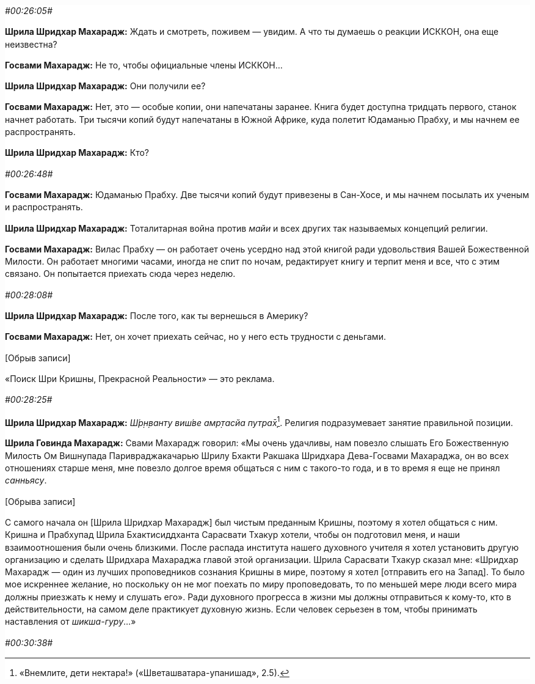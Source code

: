 *#00:26:05#*

**Шрила Шридхар Махарадж:** Ждать и смотреть, поживем — увидим. А что ты думаешь о реакции ИСККОН, она еще неизвестна?

**Госвами Махарадж:** Не то, чтобы официальные члены ИСККОН…

**Шрила Шридхар Махарадж:** Они получили ее?

**Госвами Махарадж:** Нет, это — особые копии, они напечатаны заранее. Книга будет доступна тридцать первого, станок начнет работать. Три тысячи копий будут напечатаны в Южной Африке, куда полетит Юдаманью Прабху, и мы начнем ее распространять.

**Шрила Шридхар Махарадж:** Кто?

*#00:26:48#*

**Госвами Махарадж:** Юдаманью Прабху. Две тысячи копий будут привезены в Сан-Хосе, и мы начнем посылать их ученым и распространять.

**Шрила Шридхар Махарадж:** Тоталитарная война против *майи* и всех других так называемых концепций религии.

**Госвами Махарадж:** Вилас Прабху — он работает очень усердно над этой книгой ради удовольствия Вашей Божественной Милости. Он работает многими часами, иногда не спит по ночам, редактирует книгу и терпит меня и все, что с этим связано. Он попытается приехать сюда через неделю.

*#00:28:08#*

**Шрила Шридхар Махарадж:** После того, как ты вернешься в Америку?

**Госвами Махарадж:** Нет, он хочет приехать сейчас, но у него есть трудности с деньгами.

[Обрыв записи]

«Поиск Шри Кришны, Прекрасной Реальности» — это реклама.

*#00:28:25#*

**Шрила Шридхар Махарадж:** *Ш́р̣н̣ванту виш́ве амр̣тасйа путра̄х̣*[^_ftn14]. Религия подразумевает занятие правильной позиции.

**Шрила Говинда Махарадж:** Свами Махарадж говорил: «Мы очень удачливы, нам повезло слышать Его Божественную Милость Ом Вишнупада Паривраджакачарью Шрилу Бхакти Ракшака Шридхара Дева-Госвами Махараджа, он во всех отношениях старше меня, мне повезло долгое время общаться с ним с такого-то года, и в то время я еще не принял *санньясу*.

[Обрыва записи]

С самого начала он [Шрила Шридхар Махарадж] был чистым преданным Кришны, поэтому я хотел общаться с ним. Кришна и Прабхупад Шрила Бхактисиддханта Сарасвати Тхакур хотели, чтобы он подготовил меня, и наши взаимоотношения были очень близкими. После распада института нашего духовного учителя я хотел установить другую организацию и сделать Шридхара Махараджа главой этой организации. Шрила Сарасвати Тхакур сказал мне: «Шридхар Махарадж — один из лучших проповедников сознания Кришны в мире, поэтому я хотел [отправить его на Запад]. То было мое искреннее желание, но поскольку он не мог поехать по миру проповедовать, то по меньшей мере люди всего мира должны приезжать к нему и слушать его». Ради духовного прогресса в жизни мы должны отправиться к кому-то, кто в действительности, на самом деле практикует духовную жизнь. Если человек серьезен в том, чтобы принимать наставления от *шикша-гуру*…»

*#00:30:38#*


[^_ftn1]: *кешава! тува джагата бичитра, карама-випаке, бхава-бана бхарама-и, пекхалун ранга баху читра* — «О Кешава, созданный Тобой материальный мир весьма непонятен. Я блуждаю в дебрях этой вселенной, пожиная результаты своих корыстных поступков, и наблюдаю множество странных и любопытных зрелищ» (Шрила Бхактивинод Тхакур, «Шаранагати», Бхакти-пратикула-бхава Варданангикара, 1-1).
[^_ftn2]: *на татха̄ ме прийа-тама, а̄тма-йонир на ш́ан̇карах̣ / на ча сан̇карш̣ан̣о на ш́рӣр, наива̄тма̄ ча йатха̄ бхава̄н* — «О Уддхава! Ты мне дороже Брахмы, Шанкары, Санкаршаны, Лакшми и даже Меня Самого» («Шримад-Бхагаватам», 11.14.15; приводится в Ади-лиле «Шри Чайтанья-чаритамриты» (6.102)).
[^_ftn3]: *а̄са̄м ахо чаран̣а-рен̣у-джуш̣а̄м ахам̇ сйа̄м̇, вр̣нда̄ване ким апи гулма-латаушадхӣна̄м / йа̄ дустйаджам̇ сва-джанам а̄рйа-патхам̇ ча хитва̄, бхеджур мукунда-падавӣм̇ ш́рутибхир вимр̣гйа̄м* — «Я хотел бы превратиться в травинку или вьюнок во Вриндаване, чтобы гопи топтали меня. Они порвали все связи с семьей и друзьями, посвятив себя поклонению лотосным стопам Мукунды. Лотосные стопы Мукунды ищут все великие святые, в совершенстве постигшие ведические писания» («Шримад-Бхагаватам», 10.47.61; «Шри Чайтанья-чаритамрита», Антья-лила, 7.47).
[^_ftn4]: *правишт̣ах̣ карн̣а-рандхрен̣а, сва̄на̄м̇ бха̄ва-сарорухам / дхуноти ш́амалам̇ кр̣шн̣ах̣, салиласйа йатха̄ ш́арат* — «Звуковое воплощение Господа Шри Кришны, Верховной Души [«Шримад-Бхагаватам»], входит в сердце осознавшего себя преданного и, располагаясь на лотосе его любви, очищает сердце от пыли, накопившейся в нем от соприкосновения с материей — вожделения, гнева и желаний. Оно подобно осенним дождям, делающим мутную воду в водоемах прозрачной» («Шримад-Бхагаватам», 2.8.5).
[^_ftn5]: Панча-таттва-мантра.
[^_ftn6]: *тун̣д̣е та̄н̣д̣авинӣ ратим̇ витануте тун̣д̣а̄валӣ-лабдхайе, карн̣а-крод̣а-кад̣амбинӣ гхат̣айате карн̣а̄рбудебхйах̣ спр̣ха̄м / четах̣-пра̄н̇ган̣а-сан̇гин̣ӣ виджайате сарвендрийа̄н̣а̄м̇ кр̣тим̇, но джа̄не джанита̄ кийадбхир амр̣таих̣ кр̣ш̣н̣ети варн̣а-двайӣ* — «Когда Святое Имя Кришны нисходит и захватывает язык и губы, Оно полностью контролирует их. Оно захватывает настолько сильно, что это вовлекает язык и губы в воспевание Святого Имени так, словно они сошли с ума. Таким образом, сила Имени нисходит в них, и преданный чувствует, что одного языка и одного рта не достаточно — нужны тысячи ртов, чтобы вкусить сладость Святого Имени. Затем Святое Имя пленяет слух с такой силой и таким потоком энергии, что уши полностью захвачены Им, и преданный думает, что только двух ушей не достаточно — он желает иметь миллионы ушей, чтобы воспринять сладостный поток, проникающий в уши. Нектар Святого Имени течет обильным потоком через его уши и постепенно проникает в самое сердце. Я не знаю, я не могу сказать, я не смогу выразить то, сколь много нектара присутствует в Святом Имени Кришны. Эти два слога содержат в себе столько сладости, и не просто сладости, а сладости высочайшего качества. Эта сладость столь настойчива, что заполняет собой все» (перевод Шрилы Б. Р. Шридхара Дев-Госвами Махараджа). Это стих из «Видагдха-Мадхавы» (1.15) Шрилы Рупы Госвами, приводимый также в «Шри Чайтанья-чаритамрите» (Антья-лила, 1.99).
[^_ftn7]: *чето-дарпан̣а-ма̄рджанам̇ бхава-маха̄-да̄ва̄гни-нирва̄пан̣ам̇, ш́рейах̣-каирава-чандрика̄-витаран̣ам̇ видйа̄-вадху-джӣванам̇ / а̄нанда̄мбудхи-варддханам̇ прати-падам̇ пӯрн̣а̄мр̣та̄сва̄данам̇, сарва̄тма-снапанам̇ парам̇ виджайате ш́рӣ-кр̣ш̣н̣а-сан̇кӣрттанам* — «Слава воспеванию Святого Имени Шри Кришны, которое 1) сметает всю грязь с зеркал наших сердец; 2) гасит великий пожар страдания, порожденный круговоротом рождений и смертей; 3) проливает лунный свет вечного блага на лилию души воспевающего; 4) сама жизнь невесты Абсолютной Истины; 5) увеличивает океан упоительного блаженства; 6) при каждом Его произнесении дарует богатый вкус чистого нектара; 7) омывает, то есть очищает и обновляет всю личность [воспевающего], включая тело, ум и душу, в божественном блаженстве» (Всевышний Господь Шри Чайтаньячандра, «Шри Шикшаштакам», 1)
[^_ftn8]: «Войти в эти игры без помощи *гопи* невозможно. Лишь тот, кто, пребывая в настроении *гопи*, поклоняется Господу, достоин служить Шри Шри Радхе-Кришне в кущах Вриндавана. Супружескую любовь Радхи и Кришны можно понять только так и никак иначе» («Шри Чайтанья-чаритамрита», Мадхья-лила, 8.204-205).
[^_ftn9]: См. Бхагавад-гита, 18.54.
[^_ftn10]: *кам̇са̄рир апи сам̇са̄ра- ва̄сана̄-баддха-ш́р̣н̇кхала̄м / ра̄дха̄м а̄дха̄йа хр̣дайе татйа̄джа враджа-сундарӣх* — «Шри Радха завладела сердцем Кришны, врагом Камсы, и Он, желая наслаждаться танцем Раса лишь с Радхикой, покинул всех других красавиц Враджа» («Гита-Говинда», 3.1. Приводится в «Шри Чайтанья-чаритамрите», (Ади-лила, 4.219 и Мадхья-лила, 8.106)).
[^_ftn11]: *ра̄дха̄ кр̣ш̣н̣а-пран̣айа-викр̣тир хла̄динӣ ш́актир асма̄д, эка̄тма̄на̄в апи бхуви пура̄ деха-бхедам̇ гатау тау / чаитанйа̄кхйам̇ пракат̣ам адхуна̄ тад-двайам̇ чаикйам а̄птам̇, ра̄дха̄-бха̄ва-дйути-сувалитам̇ науми кр̣ш̣н̣а-сварӯпам* — «Любовные отношения Шри Радхи и Шри Кришны абсолютно духовны и представляют собой проявление внутренней энергии Господа — энергии наслаждения. Хотя Радха и Кришна по Своей сути одно целое, Они навечно предстали в двух образах. Теперь эти божественные Личности воссоединились в образе Шри Кришны Чайтаньи. Я склоняюсь перед Ним, ибо Он — Сам Кришна, который проникся настроением Шримати Радхарани и обрел цвет Ее тела» (Сварупа Дамодар Госвами; приводится в « Шри Чайтанья-чаритамрите» (Ади-лила, 1.5; 4.55)).
[^_ftn12]: *ити кали-йуга-павана сва-бхаджана-вибхаджана-прайоджанаватара шри-шри-бхагават кришна-чаитанйа-дева чарананучара вишва-ваишнава-раджа-сабха сабхаджана-бхаджана шри-рупа-санатананушасана бхарати-гарбхе шри-бхагавата-сандарбхе таттва-сандарбхо нама пратхамах сандарбхах* — «Так заканчивается «Таттва-сандарбха», первая книга «Бхагавата-сандарбхи», написанной в соответствии с наставлениями Шрилы Рупы Госвами и Шрилы Санатаны Госвами, лидеров всех вайшнавов вселенной. Они — беспримесные слуги лотосных стоп Верховной Личности Бога, Господа Шри Кришны-Чайтаньи Махапрабху, очищающего сердца джив Кали-юги и низошедшего для того, чтобы раздать благословения на преданное служение Себе самому» («Шри Таттва-сандарбха» Шрилы Дживы Госвами, текст 63.6).
[^_ftn13]: *а̄тмa-сиддха-са̄вa лӣла̄-пӯрнa-саукхйа-лакш̣анaм̇, сва̄нубха̄вa-мaтта-нр̣тйа-кӣртана̄тмa-вaнт̣анaм / aдвaйаикa-лакш̣йа-пӯрн̣a-таттвa-тат-пара̄тпарам̇, прeмa-дха̄мa-дeвaм эвa нaуми гаура-сундарам* — «Вот всепобеждающее заключение: высочайшая идея заключается в том, что изначальная Реальность должна быть также высочайшей формой *ананды*, экстаза! Шри Чайтанья Махапрабху — это Кришна, Сам экстаз, наслаждающийся собственной сладостью и танцующий в упоенном восторге! Его собственное Святое Имя — это причина Его упоения, выраженного в танце, и Святое Имя — это следствие Его упоения, выраженного в воспевании. Причина и следствие — одно! Источник создает энергию экстаза, которая заставляет Его танцевать, а Его воспевание распространяет этот экстаз другим. Я склоняюсь в почтении перед прекрасным Золотым Господом, Гауранга Сундаром, божественным воплощением кришна-премы!» (Шрила Шридхар Махарадж, «Шри Премадхама-дева-стотрам, 66»).
[^_ftn14]: «Внемлите, дети нектара!» («Шветашватара-упанишад», 2.5).